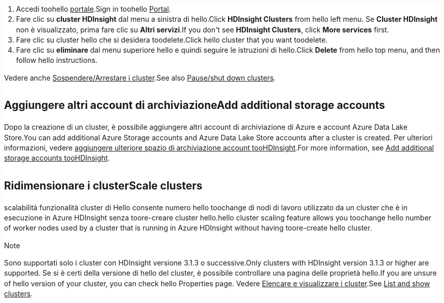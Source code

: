 1. <span data-ttu-id="60f91-204">Accedi toohello [portale][azure-portal].</span><span class="sxs-lookup"><span data-stu-id="60f91-204">Sign in toohello [Portal][azure-portal].</span></span>
2. <span data-ttu-id="60f91-205">Fare clic su **cluster HDInsight** dal menu a sinistra di hello.</span><span class="sxs-lookup"><span data-stu-id="60f91-205">Click **HDInsight Clusters** from hello left menu.</span></span> <span data-ttu-id="60f91-206">Se **Cluster HDInsight** non è visualizzato, prima fare clic su **Altri servizi**.</span><span class="sxs-lookup"><span data-stu-id="60f91-206">If you don't see **HDInsight Clusters**, click **More services** first.</span></span>
3. <span data-ttu-id="60f91-207">Fare clic su cluster hello che si desidera toodelete.</span><span class="sxs-lookup"><span data-stu-id="60f91-207">Click hello cluster that you want toodelete.</span></span>
4. <span data-ttu-id="60f91-208">Fare clic su **eliminare** dal menu superiore hello e quindi seguire le istruzioni di hello.</span><span class="sxs-lookup"><span data-stu-id="60f91-208">Click **Delete** from hello top menu, and then follow hello instructions.</span></span>

<span data-ttu-id="60f91-209">Vedere anche [Sospendere/Arrestare i cluster](#pauseshut-down-clusters).</span><span class="sxs-lookup"><span data-stu-id="60f91-209">See also [Pause/shut down clusters](#pauseshut-down-clusters).</span></span>

## <a name="add-additional-storage-accounts"></a><span data-ttu-id="60f91-210">Aggiungere altri account di archiviazione</span><span class="sxs-lookup"><span data-stu-id="60f91-210">Add additional storage accounts</span></span>

<span data-ttu-id="60f91-211">Dopo la creazione di un cluster, è possibile aggiungere altri account di archiviazione di Azure e account Azure Data Lake Store.</span><span class="sxs-lookup"><span data-stu-id="60f91-211">You can add additional Azure Storage accounts and Azure Data Lake Store accounts after a cluster is created.</span></span> <span data-ttu-id="60f91-212">Per ulteriori informazioni, vedere [aggiungere ulteriore spazio di archiviazione account tooHDInsight](./hdinsight-hadoop-add-storage.md).</span><span class="sxs-lookup"><span data-stu-id="60f91-212">For more information, see [Add additional storage accounts tooHDInsight](./hdinsight-hadoop-add-storage.md).</span></span>

## <a name="scale-clusters"></a><span data-ttu-id="60f91-213">Ridimensionare i cluster</span><span class="sxs-lookup"><span data-stu-id="60f91-213">Scale clusters</span></span>
<span data-ttu-id="60f91-214">scalabilità funzionalità cluster di Hello consente numero hello toochange di nodi di lavoro utilizzato da un cluster che è in esecuzione in Azure HDInsight senza toore-creare cluster hello.</span><span class="sxs-lookup"><span data-stu-id="60f91-214">hello cluster scaling feature allows you toochange hello number of worker nodes used by a cluster that is running in Azure HDInsight without having toore-create hello cluster.</span></span>

> [!NOTE]
> <span data-ttu-id="60f91-215">Sono supportati solo i cluster con HDInsight versione 3.1.3 o successive.</span><span class="sxs-lookup"><span data-stu-id="60f91-215">Only clusters with HDInsight version 3.1.3 or higher are supported.</span></span> <span data-ttu-id="60f91-216">Se si è certi della versione di hello del cluster, è possibile controllare una pagina delle proprietà hello.</span><span class="sxs-lookup"><span data-stu-id="60f91-216">If you are unsure of hello version of your cluster, you can check hello Properties page.</span></span>  <span data-ttu-id="60f91-217">Vedere [Elencare e visualizzare i cluster](#list-and-show-clusters).</span><span class="sxs-lookup"><span data-stu-id="60f91-217">See [List and show clusters](#list-and-show-clusters).</span></span>
>
>


[azure-portal]: https://portal.azure.com
[image-hadoopcommandline]: ./media/hdinsight-administer-use-portal-linux/hdinsight-hadoop-command-line.png "Riga di comando di Hadoop"